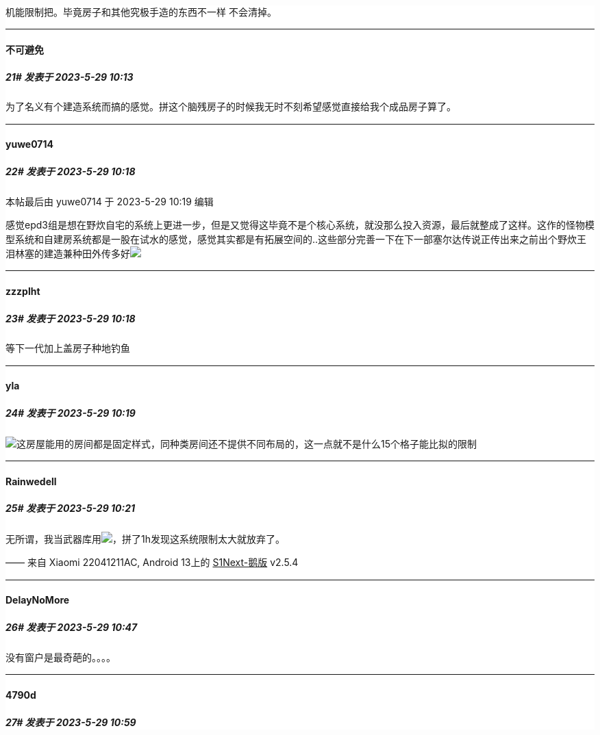 机能限制把。毕竟房子和其他究极手造的东西不一样 不会清掉。

*****

####  不可避免  
##### 21#       发表于 2023-5-29 10:13

为了名义有个建造系统而搞的感觉。拼这个脑残房子的时候我无时不刻希望感觉直接给我个成品房子算了。

*****

####  yuwe0714  
##### 22#       发表于 2023-5-29 10:18

 本帖最后由 yuwe0714 于 2023-5-29 10:19 编辑 

感觉epd3组是想在野炊自宅的系统上更进一步，但是又觉得这毕竟不是个核心系统，就没那么投入资源，最后就整成了这样。这作的怪物模型系统和自建房系统都是一股在试水的感觉，感觉其实都是有拓展空间的..这些部分完善一下在下一部塞尔达传说正传出来之前出个野炊王泪林塞的建造兼种田外传多好<img src="https://static.saraba1st.com/image/smiley/face2017/002.png" referrerpolicy="no-referrer">

*****

####  zzzplht  
##### 23#       发表于 2023-5-29 10:18

等下一代加上盖房子种地钓鱼

*****

####  yla  
##### 24#       发表于 2023-5-29 10:19

<img src="https://static.saraba1st.com/image/smiley/face2017/090.png" referrerpolicy="no-referrer">这房屋能用的房间都是固定样式，同种类房间还不提供不同布局的，这一点就不是什么15个格子能比拟的限制

*****

####  Rainwedell  
##### 25#       发表于 2023-5-29 10:21

无所谓，我当武器库用<img src="https://static.saraba1st.com/image/smiley/face2017/067.png" referrerpolicy="no-referrer">，拼了1h发现这系统限制太大就放弃了。

—— 来自 Xiaomi 22041211AC, Android 13上的 [S1Next-鹅版](https://github.com/ykrank/S1-Next/releases) v2.5.4

*****

####  DelayNoMore  
##### 26#       发表于 2023-5-29 10:47

没有窗户是最奇葩的。。。。

*****

####  4790d  
##### 27#       发表于 2023-5-29 10:59
